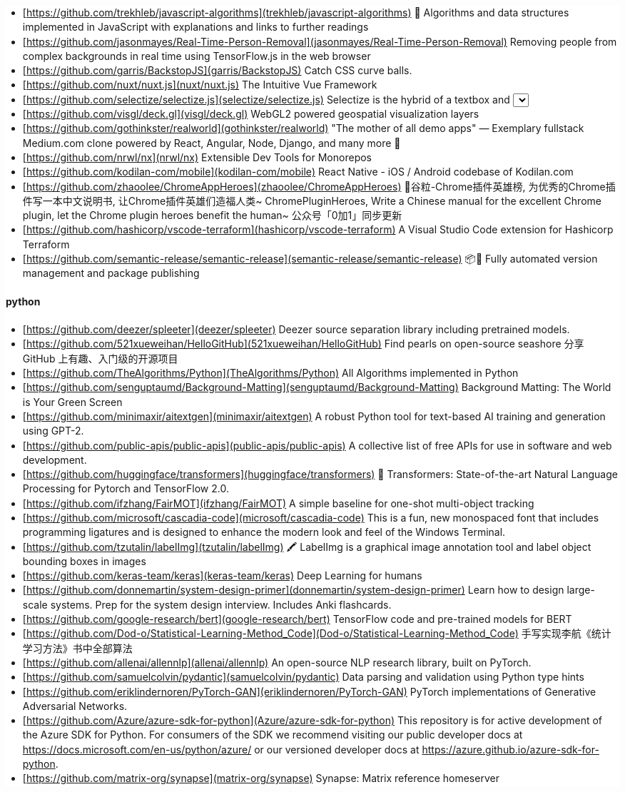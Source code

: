 * [https://github.com/trekhleb/javascript-algorithms](trekhleb/javascript-algorithms) 📝 Algorithms and data structures implemented in JavaScript with explanations and links to further readings
* [https://github.com/jasonmayes/Real-Time-Person-Removal](jasonmayes/Real-Time-Person-Removal) Removing people from complex backgrounds in real time using TensorFlow.js in the web browser
* [https://github.com/garris/BackstopJS](garris/BackstopJS) Catch CSS curve balls.
* [https://github.com/nuxt/nuxt.js](nuxt/nuxt.js) The Intuitive Vue Framework
* [https://github.com/selectize/selectize.js](selectize/selectize.js) Selectize is the hybrid of a textbox and <select> box. It's jQuery based and it has autocomplete and native-feeling keyboard navigation; useful for tagging, contact lists, etc.
* [https://github.com/visgl/deck.gl](visgl/deck.gl) WebGL2 powered geospatial visualization layers
* [https://github.com/gothinkster/realworld](gothinkster/realworld) "The mother of all demo apps" — Exemplary fullstack Medium.com clone powered by React, Angular, Node, Django, and many more 🏅
* [https://github.com/nrwl/nx](nrwl/nx) Extensible Dev Tools for Monorepos
* [https://github.com/kodilan-com/mobile](kodilan-com/mobile) React Native - iOS / Android codebase of Kodilan.com
* [https://github.com/zhaoolee/ChromeAppHeroes](zhaoolee/ChromeAppHeroes) 🌈谷粒-Chrome插件英雄榜, 为优秀的Chrome插件写一本中文说明书, 让Chrome插件英雄们造福人类~ ChromePluginHeroes, Write a Chinese manual for the excellent Chrome plugin, let the Chrome plugin heroes benefit the human~ 公众号「0加1」同步更新
* [https://github.com/hashicorp/vscode-terraform](hashicorp/vscode-terraform) A Visual Studio Code extension for Hashicorp Terraform
* [https://github.com/semantic-release/semantic-release](semantic-release/semantic-release) 📦🚀 Fully automated version management and package publishing

#### python
* [https://github.com/deezer/spleeter](deezer/spleeter) Deezer source separation library including pretrained models.
* [https://github.com/521xueweihan/HelloGitHub](521xueweihan/HelloGitHub) Find pearls on open-source seashore 分享 GitHub 上有趣、入门级的开源项目
* [https://github.com/TheAlgorithms/Python](TheAlgorithms/Python) All Algorithms implemented in Python
* [https://github.com/senguptaumd/Background-Matting](senguptaumd/Background-Matting) Background Matting: The World is Your Green Screen
* [https://github.com/minimaxir/aitextgen](minimaxir/aitextgen) A robust Python tool for text-based AI training and generation using GPT-2.
* [https://github.com/public-apis/public-apis](public-apis/public-apis) A collective list of free APIs for use in software and web development.
* [https://github.com/huggingface/transformers](huggingface/transformers) 🤗 Transformers: State-of-the-art Natural Language Processing for Pytorch and TensorFlow 2.0.
* [https://github.com/ifzhang/FairMOT](ifzhang/FairMOT) A simple baseline for one-shot multi-object tracking
* [https://github.com/microsoft/cascadia-code](microsoft/cascadia-code) This is a fun, new monospaced font that includes programming ligatures and is designed to enhance the modern look and feel of the Windows Terminal.
* [https://github.com/tzutalin/labelImg](tzutalin/labelImg) 🖍️ LabelImg is a graphical image annotation tool and label object bounding boxes in images
* [https://github.com/keras-team/keras](keras-team/keras) Deep Learning for humans
* [https://github.com/donnemartin/system-design-primer](donnemartin/system-design-primer) Learn how to design large-scale systems. Prep for the system design interview. Includes Anki flashcards.
* [https://github.com/google-research/bert](google-research/bert) TensorFlow code and pre-trained models for BERT
* [https://github.com/Dod-o/Statistical-Learning-Method_Code](Dod-o/Statistical-Learning-Method_Code) 手写实现李航《统计学习方法》书中全部算法
* [https://github.com/allenai/allennlp](allenai/allennlp) An open-source NLP research library, built on PyTorch.
* [https://github.com/samuelcolvin/pydantic](samuelcolvin/pydantic) Data parsing and validation using Python type hints
* [https://github.com/eriklindernoren/PyTorch-GAN](eriklindernoren/PyTorch-GAN) PyTorch implementations of Generative Adversarial Networks.
* [https://github.com/Azure/azure-sdk-for-python](Azure/azure-sdk-for-python) This repository is for active development of the Azure SDK for Python. For consumers of the SDK we recommend visiting our public developer docs at https://docs.microsoft.com/en-us/python/azure/ or our versioned developer docs at https://azure.github.io/azure-sdk-for-python.
* [https://github.com/matrix-org/synapse](matrix-org/synapse) Synapse: Matrix reference homeserver
